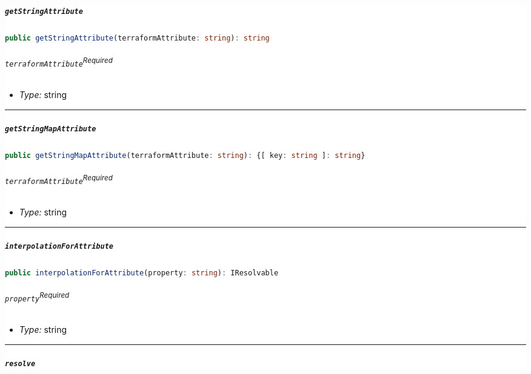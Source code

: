 
##### `getStringAttribute` <a name="getStringAttribute" id="@cdktf/provider-cloudflare.dataCloudflareHealthcheck.DataCloudflareHealthcheckHttpConfigOutputReference.getStringAttribute"></a>

```typescript
public getStringAttribute(terraformAttribute: string): string
```

###### `terraformAttribute`<sup>Required</sup> <a name="terraformAttribute" id="@cdktf/provider-cloudflare.dataCloudflareHealthcheck.DataCloudflareHealthcheckHttpConfigOutputReference.getStringAttribute.parameter.terraformAttribute"></a>

- *Type:* string

---

##### `getStringMapAttribute` <a name="getStringMapAttribute" id="@cdktf/provider-cloudflare.dataCloudflareHealthcheck.DataCloudflareHealthcheckHttpConfigOutputReference.getStringMapAttribute"></a>

```typescript
public getStringMapAttribute(terraformAttribute: string): {[ key: string ]: string}
```

###### `terraformAttribute`<sup>Required</sup> <a name="terraformAttribute" id="@cdktf/provider-cloudflare.dataCloudflareHealthcheck.DataCloudflareHealthcheckHttpConfigOutputReference.getStringMapAttribute.parameter.terraformAttribute"></a>

- *Type:* string

---

##### `interpolationForAttribute` <a name="interpolationForAttribute" id="@cdktf/provider-cloudflare.dataCloudflareHealthcheck.DataCloudflareHealthcheckHttpConfigOutputReference.interpolationForAttribute"></a>

```typescript
public interpolationForAttribute(property: string): IResolvable
```

###### `property`<sup>Required</sup> <a name="property" id="@cdktf/provider-cloudflare.dataCloudflareHealthcheck.DataCloudflareHealthcheckHttpConfigOutputReference.interpolationForAttribute.parameter.property"></a>

- *Type:* string

---

##### `resolve` <a name="resolve" id="@cdktf/provider-cloudflare.dataCloudflareHealthcheck.DataCloudflareHealthcheckHttpConfigOutputReference.resolve"></a>
